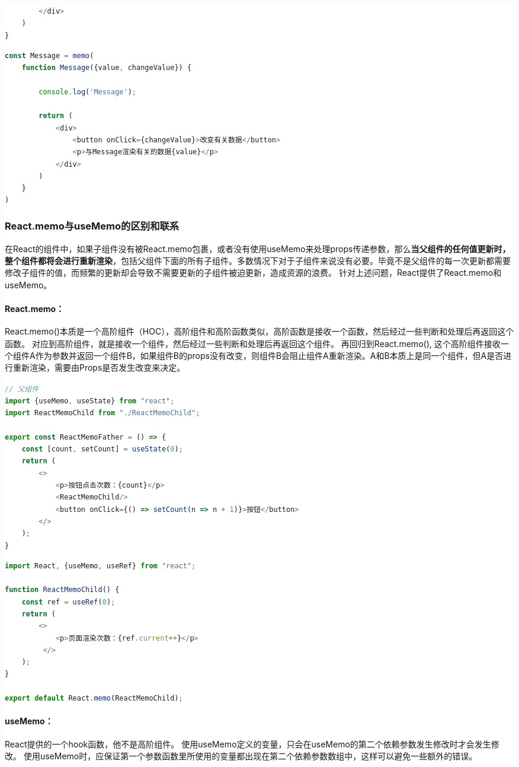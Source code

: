 ```js
        </div>
    )
}
```
```js
const Message = memo(
    function Message({value, changeValue}) {
    
        console.log('Message');
    
        return (
            <div>
                <button onClick={changeValue}>改变有关数据</button>
                <p>与Message渲染有关的数据{value}</p>
            </div>
        )
    }
)
```
### React.memo与useMemo的区别和联系
在React的组件中，如果子组件没有被React.memo包裹，或者没有使用useMemo来处理props传递参数，那么**当父组件的任何值更新时，整个组件都将会进行重新渲染**，包括父组件下面的所有子组件。多数情况下对于子组件来说没有必要。毕竟不是父组件的每一次更新都需要修改子组件的值，而频繁的更新却会导致不需要更新的子组件被迫更新，造成资源的浪费。
针对上述问题，React提供了React.memo和useMemo。

#### React.memo：
React.memo()本质是一个高阶组件（HOC），高阶组件和高阶函数类似，高阶函数是接收一个函数，然后经过一些判断和处理后再返回这个函数。
对应到高阶组件，就是接收一个组件，然后经过一些判断和处理后再返回这个组件。
再回归到React.memo(), 这个高阶组件接收一个组件A作为参数并返回一个组件B，如果组件B的props没有改变，则组件B会阻止组件A重新渲染。A和B本质上是同一个组件，但A是否进行重新渲染，需要由Props是否发生改变来决定。
```js
// 父组件
import {useMemo, useState} from "react";
import ReactMemoChild from "./ReactMemoChild";

export const ReactMemoFather = () => {
    const [count, setCount] = useState(0);
    return (
        <>
            <p>按钮点击次数：{count}</p>
            <ReactMemoChild/>
            <button onClick={() => setCount(n => n + 1)}>按钮</button>
        </>
    );
}
```
```js
import React, {useMemo, useRef} from "react";

function ReactMemoChild() {
    const ref = useRef(0);
    return (
        <>
            <p>页面渲染次数：{ref.current++}</p>
         </>
    );
}

export default React.memo(ReactMemoChild);
```
#### useMemo：
React提供的一个hook函数，他不是高阶组件。
使用useMemo定义的变量，只会在useMemo的第二个依赖参数发生修改时才会发生修改。
使用useMemo时，应保证第一个参数函数里所使用的变量都出现在第二个依赖参数数组中，这样可以避免一些额外的错误。
